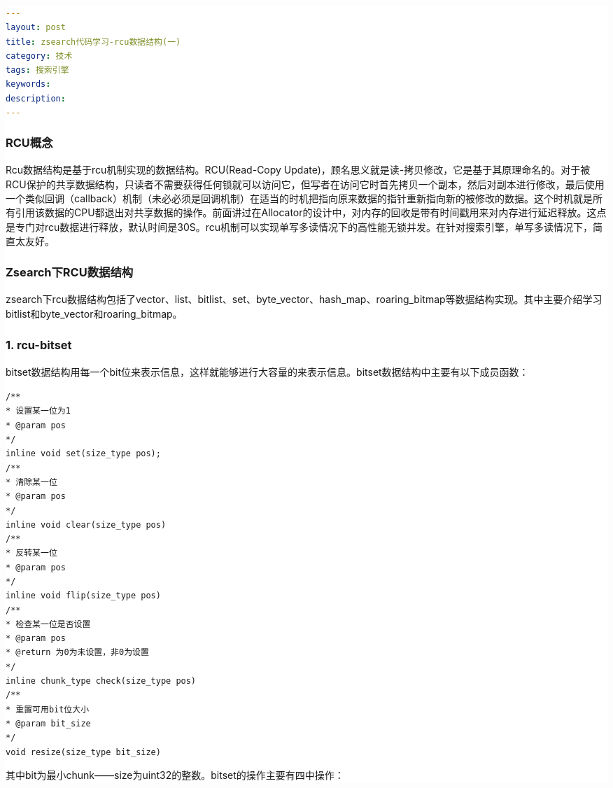 ```yaml
---
layout: post
title: zsearch代码学习-rcu数据结构(一)
category: 技术
tags: 搜索引擎
keywords: 
description: 
---
```


### RCU概念

Rcu数据结构是基于rcu机制实现的数据结构。RCU(Read-Copy Update)，顾名思义就是读-拷贝修改，它是基于其原理命名的。对于被RCU保护的共享数据结构，只读者不需要获得任何锁就可以访问它，但写者在访问它时首先拷贝一个副本，然后对副本进行修改，最后使用一个类似回调（callback）机制（未必必须是回调机制）在适当的时机把指向原来数据的指针重新指向新的被修改的数据。这个时机就是所有引用该数据的CPU都退出对共享数据的操作。前面讲过在Allocator的设计中，对内存的回收是带有时间戳用来对内存进行延迟释放。这点是专门对rcu数据进行释放，默认时间是30S。rcu机制可以实现单写多读情况下的高性能无锁并发。在针对搜索引擎，单写多读情况下，简直太友好。

### Zsearch下RCU数据结构

zsearch下rcu数据结构包括了vector、list、bitlist、set、byte_vector、hash_map、roaring_bitmap等数据结构实现。其中主要介绍学习bitlist和byte_vector和roaring_bitmap。

### 1. rcu-bitset

bitset数据结构用每一个bit位来表示信息，这样就能够进行大容量的来表示信息。bitset数据结构中主要有以下成员函数：
    
```  
/**
* 设置某一位为1
* @param pos
*/
inline void set(size_type pos);
/**
* 清除某一位
* @param pos
*/
inline void clear(size_type pos)
/**
* 反转某一位
* @param pos
*/
inline void flip(size_type pos)
/**
* 检查某一位是否设置
* @param pos
* @return 为0为未设置，非0为设置
*/
inline chunk_type check(size_type pos)
/**
* 重置可用bit位大小
* @param bit_size
*/
void resize(size_type bit_size)
```
其中bit为最小chunk——size为uint32的整数。bitset的操作主要有四中操作：
